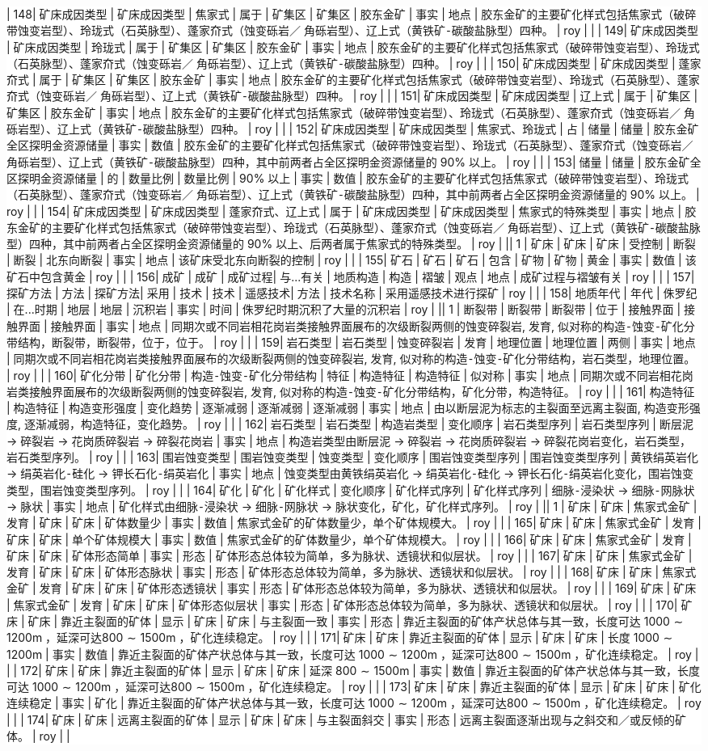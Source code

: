|       148| 矿床成因类型    | 矿床成因类型 | 焦家式   | 属于          | 矿集区          | 矿集区      | 胶东金矿 | 事实      | 地点     | 胶东金矿的主要矿化样式包括焦家式（破碎带蚀变岩型）、玲珑式（石英脉型）、蓬家夼式（蚀变砾岩／ 角砾岩型）、辽上式（黄铁矿⁃碳酸盐脉型）四种。 | roy |      |
|       149| 矿床成因类型    | 矿床成因类型 | 玲珑式   | 属于          | 矿集区          | 矿集区      | 胶东金矿 | 事实      | 地点     | 胶东金矿的主要矿化样式包括焦家式（破碎带蚀变岩型）、玲珑式（石英脉型）、蓬家夼式（蚀变砾岩／ 角砾岩型）、辽上式（黄铁矿⁃碳酸盐脉型）四种。 | roy |      |
|       150| 矿床成因类型    | 矿床成因类型 | 蓬家夼式 | 属于          | 矿集区          | 矿集区      | 胶东金矿 | 事实      | 地点     | 胶东金矿的主要矿化样式包括焦家式（破碎带蚀变岩型）、玲珑式（石英脉型）、蓬家夼式（蚀变砾岩／ 角砾岩型）、辽上式（黄铁矿⁃碳酸盐脉型）四种。 | roy |      |
|       151| 矿床成因类型    | 矿床成因类型 | 辽上式   | 属于          | 矿集区          | 矿集区      | 胶东金矿 | 事实      | 地点     | 胶东金矿的主要矿化样式包括焦家式（破碎带蚀变岩型）、玲珑式（石英脉型）、蓬家夼式（蚀变砾岩／ 角砾岩型）、辽上式（黄铁矿⁃碳酸盐脉型）四种。 | roy |      |
|       152| 矿床成因类型    | 矿床成因类型 | 焦家式、玲珑式 | 占          | 储量            | 储量        | 胶东金矿全区探明金资源储量 | 事实      | 数值     | 胶东金矿的主要矿化样式包括焦家式（破碎带蚀变岩型）、玲珑式（石英脉型）、蓬家夼式（蚀变砾岩／ 角砾岩型）、辽上式（黄铁矿⁃碳酸盐脉型）四种，其中前两者占全区探明金资源储量的 90% 以上。 | roy |      |
|       153| 储量            | 储量        | 胶东金矿全区探明金资源储量 | 的          | 数量比例        | 数量比例    | 90% 以上  | 事实      | 数值     | 胶东金矿的主要矿化样式包括焦家式（破碎带蚀变岩型）、玲珑式（石英脉型）、蓬家夼式（蚀变砾岩／ 角砾岩型）、辽上式（黄铁矿⁃碳酸盐脉型）四种，其中前两者占全区探明金资源储量的 90% 以上。 | roy |      |
|       154| 矿床成因类型    | 矿床成因类型 | 蓬家夼式、辽上式 | 属于          | 矿床成因类型    | 矿床成因类型 | 焦家式的特殊类型 | 事实      | 地点     | 胶东金矿的主要矿化样式包括焦家式（破碎带蚀变岩型）、玲珑式（石英脉型）、蓬家夼式（蚀变砾岩／ 角砾岩型）、辽上式（黄铁矿⁃碳酸盐脉型）四种，其中前两者占全区探明金资源储量的 90% 以上、后两者属于焦家式的特殊类型。 | roy |      || 1    | 矿床            | 矿床        | 矿床    | 受控制        | 断裂            | 断裂        | 北东向断裂 | 事实      | 地点     | 该矿床受北东向断裂的控制 | roy |      |
|       155| 矿石            | 矿石        | 矿石    | 包含          | 矿物            | 矿物        | 黄金    | 事实      | 数值     | 该矿石中包含黄金 | roy |      |
|       156| 成矿            | 成矿        | 成矿过程| 与...有关      | 地质构造        | 构造        | 褶皱    | 观点      | 地点     | 成矿过程与褶皱有关 | roy |      |
|       157| 探矿方法        | 方法        | 探矿方法| 采用          | 技术            | 技术        | 遥感技术| 方法      | 技术名称 | 采用遥感技术进行探矿 | roy |      |
|       158| 地质年代        | 年代        | 侏罗纪  | 在...时期    | 地层            | 地层        | 沉积岩  | 事实      | 时间     | 侏罗纪时期沉积了大量的沉积岩 | roy |      || 1    | 断裂带          | 断裂带      | 断裂带  | 位于          | 接触界面        | 接触界面    | 接触界面  | 事实      | 地点     | 同期次或不同岩相花岗岩类接触界面展布的次级断裂两侧的蚀变碎裂岩, 发育, 似对称的构造⁃蚀变⁃矿化分带结构，断裂带，断裂带，位于，位于。 | roy |      |
|       159| 岩石类型        | 岩石类型    | 蚀变碎裂岩 | 发育          | 地理位置        | 地理位置    | 两侧     | 事实      | 地点     | 同期次或不同岩相花岗岩类接触界面展布的次级断裂两侧的蚀变碎裂岩, 发育, 似对称的构造⁃蚀变⁃矿化分带结构，岩石类型，地理位置。 | roy |      |
|       160| 矿化分带        | 矿化分带    | 构造⁃蚀变⁃矿化分带结构 | 特征          | 构造特征      | 构造特征    | 似对称   | 事实      | 地点     | 同期次或不同岩相花岗岩类接触界面展布的次级断裂两侧的蚀变碎裂岩, 发育, 似对称的构造⁃蚀变⁃矿化分带结构，矿化分带，构造特征。 | roy |      |
|       161| 构造特征        | 构造特征    | 构造变形强度 | 变化趋势      | 逐渐减弱        | 逐渐减弱    | 逐渐减弱 | 事实      | 地点     | 由以断层泥为标志的主裂面至远离主裂面, 构造变形强度, 逐渐减弱，构造特征，变化趋势。 | roy |      |
|       162| 岩石类型        | 岩石类型    | 构造岩类型 | 变化顺序      | 岩石类型序列    | 岩石类型序列 | 断层泥 $\rightarrow$ 碎裂岩 $\rightarrow$ 花岗质碎裂岩 $\rightarrow$ 碎裂花岗岩 | 事实      | 地点     | 构造岩类型由断层泥 $\rightarrow$ 碎裂岩 $\rightarrow$ 花岗质碎裂岩 $\rightarrow$ 碎裂花岗岩变化，岩石类型，岩石类型序列。 | roy |      |
|       163| 围岩蚀变类型    | 围岩蚀变类型 | 蚀变类型 | 变化顺序      | 围岩蚀变类型序列 | 围岩蚀变类型序列 | 黄铁绢英岩化 $\longrightarrow$ 绢英岩化⁃硅化 $\rightarrow$ 钾长石化⁃绢英岩化 | 事实      | 地点     | 蚀变类型由黄铁绢英岩化 $\longrightarrow$ 绢英岩化⁃硅化 $\rightarrow$ 钾长石化⁃绢英岩化变化，围岩蚀变类型，围岩蚀变类型序列。 | roy |      |
|       164| 矿化            | 矿化        | 矿化样式 | 变化顺序      | 矿化样式序列    | 矿化样式序列 | 细脉⁃浸染状 $\rightarrow$ 细脉⁃网脉状 $\rightarrow$ 脉状 | 事实      | 地点     | 矿化样式由细脉⁃浸染状 $\rightarrow$ 细脉⁃网脉状 $\rightarrow$ 脉状变化，矿化，矿化样式序列。 | roy |      || 1    | 矿床            | 矿床        | 焦家式金矿   | 发育          | 矿床            | 矿床        | 矿体数量少 | 事实      | 数值     | 焦家式金矿的矿体数量少，单个矿体规模大。                 | roy      |      |
|       165| 矿床            | 矿床        | 焦家式金矿   | 发育          | 矿床            | 矿床        | 单个矿体规模大 | 事实      | 数值     | 焦家式金矿的矿体数量少，单个矿体规模大。                 | roy      |      |
|       166| 矿床            | 矿床        | 焦家式金矿   | 发育          | 矿床            | 矿床        | 矿体形态简单 | 事实      | 形态     | 矿体形态总体较为简单，多为脉状、透镜状和似层状。           | roy      |      |
|       167| 矿床            | 矿床        | 焦家式金矿   | 发育          | 矿床            | 矿床        | 矿体形态脉状 | 事实      | 形态     | 矿体形态总体较为简单，多为脉状、透镜状和似层状。           | roy      |      |
|       168| 矿床            | 矿床        | 焦家式金矿   | 发育          | 矿床            | 矿床        | 矿体形态透镜状 | 事实      | 形态     | 矿体形态总体较为简单，多为脉状、透镜状和似层状。           | roy      |      |
|       169| 矿床            | 矿床        | 焦家式金矿   | 发育          | 矿床            | 矿床        | 矿体形态似层状 | 事实      | 形态     | 矿体形态总体较为简单，多为脉状、透镜状和似层状。           | roy      |      |
|       170| 矿床            | 矿床        | 靠近主裂面的矿体 | 显示          | 矿床            | 矿床        | 与主裂面一致 | 事实      | 形态     | 靠近主裂面的矿体产状总体与其一致，长度可达 $1000\sim1200\mathrm{m}$ ，延深可达$800\sim1500\mathrm{m}$ ，矿化连续稳定。 | roy      |      |
|       171| 矿床            | 矿床        | 靠近主裂面的矿体 | 显示          | 矿床            | 矿床        | 长度 $1000\sim1200\mathrm{m}$ | 事实      | 数值     | 靠近主裂面的矿体产状总体与其一致，长度可达 $1000\sim1200\mathrm{m}$ ，延深可达$800\sim1500\mathrm{m}$ ，矿化连续稳定。 | roy      |      |
|       172| 矿床            | 矿床        | 靠近主裂面的矿体 | 显示          | 矿床            | 矿床        | 延深 $800\sim1500\mathrm{m}$ | 事实      | 数值     | 靠近主裂面的矿体产状总体与其一致，长度可达 $1000\sim1200\mathrm{m}$ ，延深可达$800\sim1500\mathrm{m}$ ，矿化连续稳定。 | roy      |      |
|       173| 矿床            | 矿床        | 靠近主裂面的矿体 | 显示          | 矿床            | 矿床        | 矿化连续稳定 | 事实      | 矿化     | 靠近主裂面的矿体产状总体与其一致，长度可达 $1000\sim1200\mathrm{m}$ ，延深可达$800\sim1500\mathrm{m}$ ，矿化连续稳定。 | roy      |      |
|       174| 矿床            | 矿床        | 远离主裂面的矿体 | 显示          | 矿床            | 矿床        | 与主裂面斜交 | 事实      | 形态     | 远离主裂面逐渐出现与之斜交和／或反倾的矿体。               | roy      |      |